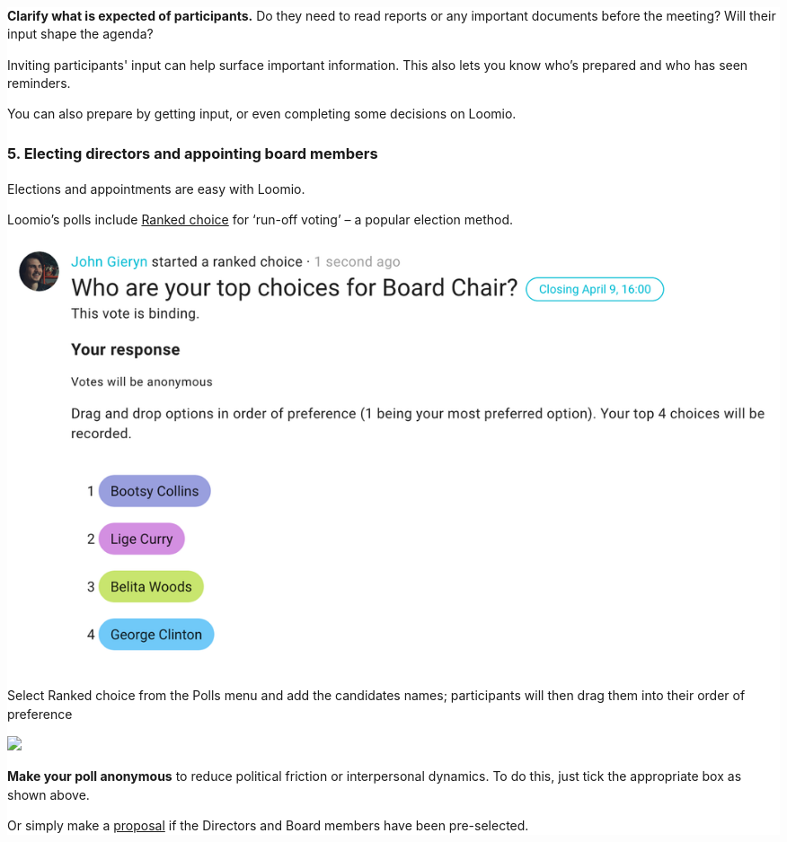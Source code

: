 **Clarify what is expected of participants.** Do they need to read reports or any important documents before the meeting? Will their input shape the agenda?

Inviting participants' input can help surface important information. This also lets you know who’s prepared and who has seen reminders.

You can also prepare by getting input, or even completing some decisions on Loomio.

### 5. Electing directors and appointing board members

Elections and appointments are easy with Loomio.

Loomio’s polls include [Ranked choice](/en/user_manual/polls/proposal_types/#ranked-choice) for ‘run-off voting’ – a popular election method.

<img src="elections_online.png" class="border-orange">

Select Ranked choice from the Polls menu and add the candidates names; participants will then drag them into their order of preference

<img src="https://help.loomio.org/en/user_manual/polls/starting_proposals/reveal_voters_after_close.png" class="border-orange">

**Make your poll anonymous** to reduce political friction or interpersonal dynamics. To do this, just tick the appropriate box as shown above.

Or simply make a [proposal](/en/user_manual/polls/proposal_types/#proposals) if the Directors and Board members have been pre-selected.
